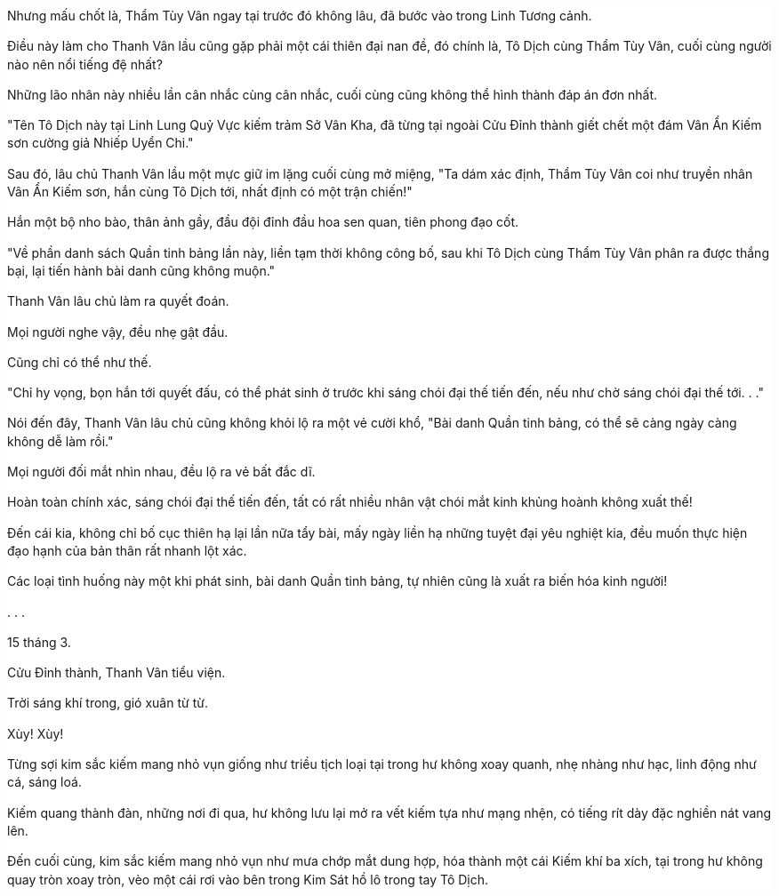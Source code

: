 Nhưng mấu chốt là, Thẩm Tùy Vân ngay tại trước đó không lâu, đã bước vào trong Linh Tương cảnh.

Điều này làm cho Thanh Vân lầu cũng gặp phải một cái thiên đại nan đề, đó chính là, Tô Dịch cùng Thẩm Tùy Vân, cuối cùng người nào nên nổi tiếng đệ nhất?

Những lão nhân này nhiều lần cân nhắc cùng cân nhắc, cuối cùng cũng không thể hình thành đáp án đơn nhất.

"Tên Tô Dịch này tại Linh Lung Quỷ Vực kiếm trảm Sở Vân Kha, đã từng tại ngoài Cửu Đỉnh thành giết chết một đám Vân Ẩn Kiếm sơn cường giả Nhiếp Uyển Chi."

Sau đó, lâu chủ Thanh Vân lầu một mực giữ im lặng cuối cùng mở miệng, "Ta dám xác định, Thẩm Tùy Vân coi như truyền nhân Vân Ẩn Kiếm sơn, hắn cùng Tô Dịch tới, nhất định có một trận chiến!"

Hắn một bộ nho bào, thân ảnh gầy, đầu đội đỉnh đầu hoa sen quan, tiên phong đạo cốt.

"Về phần danh sách Quần tinh bảng lần này, liền tạm thời không công bố, sau khi Tô Dịch cùng Thẩm Tùy Vân phân ra được thắng bại, lại tiến hành bài danh cũng không muộn."

Thanh Vân lâu chủ làm ra quyết đoán.

Mọi người nghe vậy, đều nhẹ gật đầu.

Cũng chỉ có thể như thế.

"Chỉ hy vọng, bọn hắn tới quyết đấu, có thể phát sinh ở trước khi sáng chói đại thế tiến đến, nếu như chờ sáng chói đại thế tới. . ."

Nói đến đây, Thanh Vân lâu chủ cũng không khỏi lộ ra một vẻ cười khổ, "Bài danh Quần tinh bảng, có thể sẽ càng ngày càng không dễ làm rồi."

Mọi người đối mắt nhìn nhau, đều lộ ra vẻ bất đắc dĩ.

Hoàn toàn chính xác, sáng chói đại thế tiến đến, tất có rất nhiều nhân vật chói mắt kinh khủng hoành không xuất thế!

Đến cái kia, không chỉ bố cục thiên hạ lại lần nữa tẩy bài, mấy ngày liền hạ những tuyệt đại yêu nghiệt kia, đều muốn thực hiện đạo hạnh của bản thân rất nhanh lột xác.

Các loại tình huống này một khi phát sinh, bài danh Quần tinh bảng, tự nhiên cũng là xuất ra biến hóa kinh người!

. . .

15 tháng 3.

Cửu Đỉnh thành, Thanh Vân tiểu viện.

Trời sáng khí trong, gió xuân từ từ.

Xùy! Xùy!

Từng sợi kim sắc kiếm mang nhỏ vụn giống như triều tịch loại tại trong hư không xoay quanh, nhẹ nhàng như hạc, linh động như cá, sáng loá.

Kiếm quang thành đàn, những nơi đi qua, hư không lưu lại mở ra vết kiếm tựa như mạng nhện, có tiếng rít dày đặc nghiền nát vang lên.

Đến cuối cùng, kim sắc kiếm mang nhỏ vụn như mưa chớp mắt dung hợp, hóa thành một cái Kiếm khí ba xích, tại trong hư không quay tròn xoay tròn, vèo một cái rơi vào bên trong Kim Sát hồ lô trong tay Tô Dịch.
